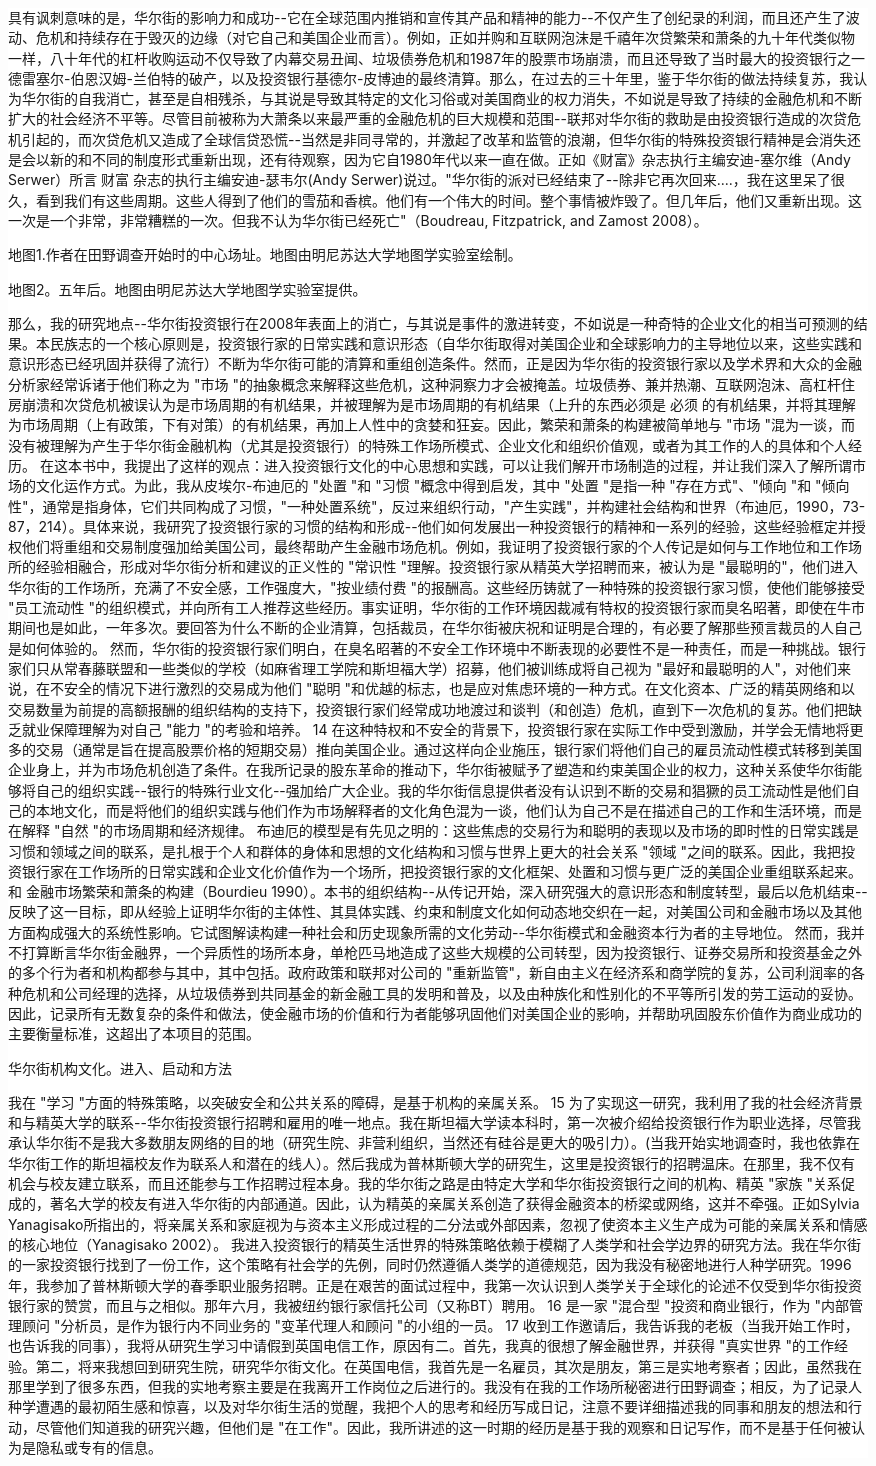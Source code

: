 具有讽刺意味的是，华尔街的影响力和成功--它在全球范围内推销和宣传其产品和精神的能力--不仅产生了创纪录的利润，而且还产生了波动、危机和持续存在于毁灭的边缘（对它自己和美国企业而言）。例如，正如并购和互联网泡沫是千禧年次贷繁荣和萧条的九十年代类似物一样，八十年代的杠杆收购运动不仅导致了内幕交易丑闻、垃圾债券危机和1987年的股票市场崩溃，而且还导致了当时最大的投资银行之一德雷塞尔-伯恩汉姆-兰伯特的破产，以及投资银行基德尔-皮博迪的最终清算。那么，在过去的三十年里，鉴于华尔街的做法持续复苏，我认为华尔街的自我消亡，甚至是自相残杀，与其说是导致其特定的文化习俗或对美国商业的权力消失，不如说是导致了持续的金融危机和不断扩大的社会经济不平等。尽管目前被称为大萧条以来最严重的金融危机的巨大规模和范围--联邦对华尔街的救助是由投资银行造成的次贷危机引起的，而次贷危机又造成了全球信贷恐慌--当然是非同寻常的，并激起了改革和监管的浪潮，但华尔街的特殊投资银行精神是会消失还是会以新的和不同的制度形式重新出现，还有待观察，因为它自1980年代以来一直在做。正如《财富》杂志执行主编安迪-塞尔维（Andy Serwer）所言
财富
 杂志的执行主编安迪-瑟韦尔(Andy Serwer)说过。"华尔街的派对已经结束了--除非它再次回来....，我在这里呆了很久，看到我们有这些周期。这些人得到了他们的雪茄和香槟。他们有一个伟大的时间。整个事情被炸毁了。但几年后，他们又重新出现。这一次是一个非常，非常糟糕的一次。但我不认为华尔街已经死亡"（Boudreau, Fitzpatrick, and Zamost 2008）。

地图1.作者在田野调查开始时的中心场址。地图由明尼苏达大学地图学实验室绘制。

地图2。五年后。地图由明尼苏达大学地图学实验室提供。

那么，我的研究地点--华尔街投资银行在2008年表面上的消亡，与其说是事件的激进转变，不如说是一种奇特的企业文化的相当可预测的结果。本民族志的一个核心原则是，投资银行家的日常实践和意识形态（自华尔街取得对美国企业和全球影响力的主导地位以来，这些实践和意识形态已经巩固并获得了流行）不断为华尔街可能的清算和重组创造条件。然而，正是因为华尔街的投资银行家以及学术界和大众的金融分析家经常诉诸于他们称之为 "市场 "的抽象概念来解释这些危机，这种洞察力才会被掩盖。垃圾债券、兼并热潮、互联网泡沫、高杠杆住房崩溃和次贷危机被误认为是市场周期的有机结果，并被理解为是市场周期的有机结果（上升的东西必须是
必须
 的有机结果，并将其理解为市场周期（上有政策，下有对策）的有机结果，再加上人性中的贪婪和狂妄。因此，繁荣和萧条的构建被简单地与 "市场 "混为一谈，而没有被理解为产生于华尔街金融机构（尤其是投资银行）的特殊工作场所模式、企业文化和组织价值观，或者为其工作的人的具体和个人经历。
在这本书中，我提出了这样的观点：进入投资银行文化的中心思想和实践，可以让我们解开市场制造的过程，并让我们深入了解所谓市场的文化运作方式。为此，我从皮埃尔-布迪厄的 "处置 "和 "习惯 "概念中得到启发，其中 "处置 "是指一种 "存在方式"、"倾向 "和 "倾向性"，通常是指身体，它们共同构成了习惯，"一种处置系统"，反过来组织行动，"产生实践"，并构建社会结构和世界（布迪厄，1990，73-87，214）。具体来说，我研究了投资银行家的习惯的结构和形成--他们如何发展出一种投资银行的精神和一系列的经验，这些经验框定并授权他们将重组和交易制度强加给美国公司，最终帮助产生金融市场危机。例如，我证明了投资银行家的个人传记是如何与工作地位和工作场所的经验相融合，形成对华尔街分析和建议的正义性的 "常识性 "理解。投资银行家从精英大学招聘而来，被认为是 "最聪明的"，他们进入华尔街的工作场所，充满了不安全感，工作强度大，"按业绩付费 "的报酬高。这些经历铸就了一种特殊的投资银行家习惯，使他们能够接受 "员工流动性 "的组织模式，并向所有工人推荐这些经历。事实证明，华尔街的工作环境因裁减有特权的投资银行家而臭名昭著，即使在牛市期间也是如此，一年多次。要回答为什么不断的企业清算，包括裁员，在华尔街被庆祝和证明是合理的，有必要了解那些预言裁员的人自己是如何体验的。
然而，华尔街的投资银行家们明白，在臭名昭著的不安全工作环境中不断表现的必要性不是一种责任，而是一种挑战。银行家们只从常春藤联盟和一些类似的学校（如麻省理工学院和斯坦福大学）招募，他们被训练成将自己视为 "最好和最聪明的人"，对他们来说，在不安全的情况下进行激烈的交易成为他们 "聪明 "和优越的标志，也是应对焦虑环境的一种方式。在文化资本、广泛的精英网络和以交易数量为前提的高额报酬的组织结构的支持下，投资银行家们经常成功地渡过和谈判（和创造）危机，直到下一次危机的复苏。他们把缺乏就业保障理解为对自己 "能力 "的考验和培养。
14
 在这种特权和不安全的背景下，投资银行家在实际工作中受到激励，并学会无情地将更多的交易（通常是旨在提高股票价格的短期交易）推向美国企业。通过这样向企业施压，银行家们将他们自己的雇员流动性模式转移到美国企业身上，并为市场危机创造了条件。在我所记录的股东革命的推动下，华尔街被赋予了塑造和约束美国企业的权力，这种关系使华尔街能够将自己的组织实践--银行的特殊行业文化--强加给广大企业。我的华尔街信息提供者没有认识到不断的交易和猖獗的员工流动性是他们自己的本地文化，而是将他们的组织实践与他们作为市场解释者的文化角色混为一谈，他们认为自己不是在描述自己的工作和生活环境，而是在解释 "自然 "的市场周期和经济规律。
布迪厄的模型是有先见之明的：这些焦虑的交易行为和聪明的表现以及市场的即时性的日常实践是习惯和领域之间的联系，是扎根于个人和群体的身体和思想的文化结构和习惯与世界上更大的社会关系 "领域 "之间的联系。因此，我把投资银行家在工作场所的日常实践和企业文化价值作为一个场所，把投资银行家的文化框架、处置和习惯与更广泛的美国企业重组联系起来。
和
 金融市场繁荣和萧条的构建（Bourdieu 1990）。本书的组织结构--从传记开始，深入研究强大的意识形态和制度转型，最后以危机结束--反映了这一目标，即从经验上证明华尔街的主体性、其具体实践、约束和制度文化如何动态地交织在一起，对美国公司和金融市场以及其他方面构成强大的系统性影响。它试图解读构建一种社会和历史现象所需的文化劳动--华尔街模式和金融资本行为者的主导地位。
然而，我并不打算断言华尔街金融界，一个异质性的场所本身，单枪匹马地造成了这些大规模的公司转型，因为投资银行、证券交易所和投资基金之外的多个行为者和机构都参与其中，其中包括。政府政策和联邦对公司的 "重新监管"，新自由主义在经济系和商学院的复苏，公司利润率的各种危机和公司经理的选择，从垃圾债券到共同基金的新金融工具的发明和普及，以及由种族化和性别化的不平等所引发的劳工运动的妥协。因此，记录所有无数复杂的条件和做法，使金融市场的价值和行为者能够巩固他们对美国企业的影响，并帮助巩固股东价值作为商业成功的主要衡量标准，这超出了本项目的范围。







华尔街机构文化。进入、启动和方法

我在 "学习 "方面的特殊策略，以突破安全和公共关系的障碍，是基于机构的亲属关系。
15
 为了实现这一研究，我利用了我的社会经济背景和与精英大学的联系--华尔街投资银行招聘和雇用的唯一地点。我在斯坦福大学读本科时，第一次被介绍给投资银行作为职业选择，尽管我承认华尔街不是我大多数朋友网络的目的地（研究生院、非营利组织，当然还有硅谷是更大的吸引力）。(当我开始实地调查时，我也依靠在华尔街工作的斯坦福校友作为联系人和潜在的线人）。然后我成为普林斯顿大学的研究生，这里是投资银行的招聘温床。在那里，我不仅有机会与校友建立联系，而且还能参与工作招聘过程本身。我的华尔街之路是由特定大学和华尔街投资银行之间的机构、精英 "家族 "关系促成的，著名大学的校友有进入华尔街的内部通道。因此，认为精英的亲属关系创造了获得金融资本的桥梁或网络，这并不牵强。正如Sylvia Yanagisako所指出的，将亲属关系和家庭视为与资本主义形成过程的二分法或外部因素，忽视了使资本主义生产成为可能的亲属关系和情感的核心地位（Yanagisako 2002）。
我进入投资银行的精英生活世界的特殊策略依赖于模糊了人类学和社会学边界的研究方法。我在华尔街的一家投资银行找到了一份工作，这个策略有社会学的先例，同时仍然遵循人类学的道德规范，因为我没有秘密地进行人种学研究。1996年，我参加了普林斯顿大学的春季职业服务招聘。正是在艰苦的面试过程中，我第一次认识到人类学关于全球化的论述不仅受到华尔街投资银行家的赞赏，而且与之相似。那年六月，我被纽约银行家信托公司（又称BT）聘用。
16
 是一家 "混合型 "投资和商业银行，作为 "内部管理顾问 "分析员，是作为银行内不同业务的 "变革代理人和顾问 "的小组的一员。
17
 收到工作邀请后，我告诉我的老板（当我开始工作时，也告诉我的同事），我将从研究生学习中请假到英国电信工作，原因有二。首先，我真的很想了解金融世界，并获得 "真实世界 "的工作经验。第二，将来我想回到研究生院，研究华尔街文化。在英国电信，我首先是一名雇员，其次是朋友，第三是实地考察者；因此，虽然我在那里学到了很多东西，但我的实地考察主要是在我离开工作岗位之后进行的。我没有在我的工作场所秘密进行田野调查；相反，为了记录人种学遭遇的最初陌生感和惊喜，以及对华尔街生活的觉醒，我把个人的思考和经历写成日记，注意不要详细描述我的同事和朋友的想法和行动，尽管他们知道我的研究兴趣，但他们是 "在工作"。因此，我所讲述的这一时期的经历是基于我的观察和日记写作，而不是基于任何被认为是隐私或专有的信息。